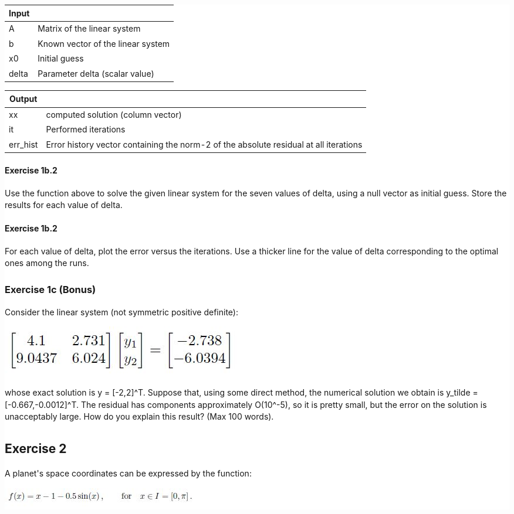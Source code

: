 | Input| |
| ------------- | ------------- |
| A | Matrix of the linear system |
| b | Known vector of the linear system |
| x0 | Initial guess |
| delta | Parameter delta (scalar value) |

| Output| |
| ------------- | ------------- |
| xx | computed solution (column vector) |
| it | Performed iterations |
| err_hist | Error history vector containing the norm-2 of the absolute residual at all iterations |


#### Exercise 1b.2
Use the function above to solve the given linear system for the seven values of delta, using a null vector
as initial guess. Store the results for each value of delta.

#### Exercise 1b.2
For each value of delta, plot the error versus the iterations. Use a thicker line for the value of delta corresponding
to the optimal ones among the runs.

### Exercise 1c (Bonus)
Consider the linear system (not symmetric positive definite):

![Linear System](Images/exam20_lin_syst_ex1c.JPG)

whose exact solution is y = [-2,2]^T. Suppose that, using some direct method, the numerical solution we
obtain is y_tilde = [-0.667,-0.0012]^T. The residual has components approximately O(10^-5), so it is pretty
small, but the error on the solution is unacceptably large. How do you explain this result? (Max 100 words).

## Exercise 2
A planet's space coordinates can be expressed by the function:

![Function](Images/exam20_func_ex2.JPG)
